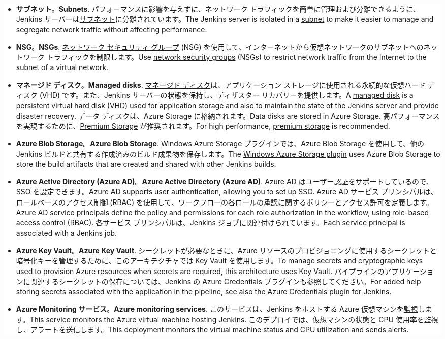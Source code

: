 - <span data-ttu-id="92547-129">**サブネット**。</span><span class="sxs-lookup"><span data-stu-id="92547-129">**Subnets**.</span></span> <span data-ttu-id="92547-130">パフォーマンスに影響を与えずに、ネットワーク トラフィックを簡単に管理および分離できるように、Jenkins サーバーは[サブネット][subnet]に分離されています。</span><span class="sxs-lookup"><span data-stu-id="92547-130">The Jenkins server is isolated in a [subnet][subnet] to make it easier to manage and segregate network traffic without affecting performance.</span></span>

- <span data-ttu-id="92547-131">**NSG**。</span><span class="sxs-lookup"><span data-stu-id="92547-131">**NSGs**.</span></span> <span data-ttu-id="92547-132">[ネットワーク セキュリティ グループ][nsg] (NSG) を使用して、インターネットから仮想ネットワークのサブネットへのネットワーク トラフィックを制限します。</span><span class="sxs-lookup"><span data-stu-id="92547-132">Use [network security groups][nsg] (NSGs) to restrict network traffic from the Internet to the subnet of a virtual network.</span></span>

- <span data-ttu-id="92547-133">**マネージド ディスク**。</span><span class="sxs-lookup"><span data-stu-id="92547-133">**Managed disks**.</span></span> <span data-ttu-id="92547-134">[マネージド ディスク][managed-disk]は、アプリケーション ストレージに使用される永続的な仮想ハード ディスク (VHD) です。また、Jenkins サーバーの状態を保持し、ディザスター リカバリーを提供します。</span><span class="sxs-lookup"><span data-stu-id="92547-134">A [managed disk][managed-disk] is a persistent virtual hard disk (VHD) used for application storage and also to maintain the state of the Jenkins server and provide disaster recovery.</span></span> <span data-ttu-id="92547-135">データ ディスクは、Azure Storage に格納されます。</span><span class="sxs-lookup"><span data-stu-id="92547-135">Data disks are stored in Azure Storage.</span></span> <span data-ttu-id="92547-136">高パフォーマンスを実現するために、[Premium Storage][premium] が推奨されます。</span><span class="sxs-lookup"><span data-stu-id="92547-136">For high performance, [premium storage][premium] is recommended.</span></span>

- <span data-ttu-id="92547-137">**Azure Blob Storage**。</span><span class="sxs-lookup"><span data-stu-id="92547-137">**Azure Blob Storage**.</span></span> <span data-ttu-id="92547-138">[Windows Azure Storage プラグイン][configure-storage]では、Azure Blob Storage を使用して、他の Jenkins ビルドと共有する作成済みのビルド成果物を保存します。</span><span class="sxs-lookup"><span data-stu-id="92547-138">The [Windows Azure Storage plugin][configure-storage] uses Azure Blob Storage to store the build artifacts that are created and shared with other Jenkins builds.</span></span>

- <span data-ttu-id="92547-139">**Azure Active Directory (Azure AD)**。</span><span class="sxs-lookup"><span data-stu-id="92547-139">**Azure Active Directory (Azure AD)**.</span></span> <span data-ttu-id="92547-140">[Azure AD][azure-ad] はユーザー認証をサポートしているので、SSO を設定できます。</span><span class="sxs-lookup"><span data-stu-id="92547-140">[Azure AD][azure-ad] supports user authentication, allowing you to set up SSO.</span></span> <span data-ttu-id="92547-141">Azure AD [サービス プリンシパル][service-principal]は、[ロールベースのアクセス制御][rbac] (RBAC) を使用して、ワークフローの各ロールの承認に関するポリシーとアクセス許可を定義します。</span><span class="sxs-lookup"><span data-stu-id="92547-141">Azure AD [service principals][service-principal] define the policy and permissions for each role authorization in the workflow, using [role-based access control][rbac] (RBAC).</span></span> <span data-ttu-id="92547-142">各サービス プリンシパルは、Jenkins ジョブに関連付けられています。</span><span class="sxs-lookup"><span data-stu-id="92547-142">Each service principal is associated with a Jenkins job.</span></span>

- <span data-ttu-id="92547-143">**Azure Key Vault**。</span><span class="sxs-lookup"><span data-stu-id="92547-143">**Azure Key Vault**.</span></span> <span data-ttu-id="92547-144">シークレットが必要なときに、Azure リソースのプロビジョニングに使用するシークレットと暗号化キーを管理するために、このアーキテクチャでは [Key Vault][key-vault] を使用します。</span><span class="sxs-lookup"><span data-stu-id="92547-144">To manage secrets and cryptographic keys used to provision Azure resources when secrets are required, this architecture uses [Key Vault][key-vault].</span></span> <span data-ttu-id="92547-145">パイプラインのアプリケーションに関連するシークレットの保存については、Jenkins の [Azure Credentials][configure-credential] プラグインも参照してください。</span><span class="sxs-lookup"><span data-stu-id="92547-145">For added help storing secrets associated with the application in the pipeline, see also the [Azure Credentials][configure-credential] plugin for Jenkins.</span></span>

- <span data-ttu-id="92547-146">**Azure Monitoring サービス**。</span><span class="sxs-lookup"><span data-stu-id="92547-146">**Azure monitoring services**.</span></span> <span data-ttu-id="92547-147">このサービスは、Jenkins をホストする Azure 仮想マシンを[監視][monitor]します。</span><span class="sxs-lookup"><span data-stu-id="92547-147">This service [monitors][monitor] the Azure virtual machine hosting Jenkins.</span></span> <span data-ttu-id="92547-148">このデプロイでは、仮想マシンの状態と CPU 使用率を監視し、アラートを送信します。</span><span class="sxs-lookup"><span data-stu-id="92547-148">This deployment monitors the virtual machine status and CPU utilization and sends alerts.</span></span>


[acs]: https://aka.ms/azjenkinsacs
[ad-sp]: /azure/active-directory/develop/active-directory-integrating-applications
[app-service]: https://plugins.jenkins.io/azure-app-service
[azure-ad]: /azure/active-directory/
[azure-market]: https://azuremarketplace.microsoft.com/marketplace/apps/azure-oss.jenkins?tab=Overview
[best-practices]: https://jenkins.io/doc/book/architecting-for-scale/
[blob]: /azure/storage/common/storage-java-jenkins-continuous-integration-solution
[configure-azure-ad]: https://plugins.jenkins.io/azure-ad
[configure-agent]: https://plugins.jenkins.io/azure-vm-agents
[configure-credential]: https://plugins.jenkins.io/azure-credentials
[configure-storage]: https://plugins.jenkins.io/windows-azure-storage
[container-agents]: https://aka.ms/azcontaineragent
[create-jenkins]: /azure/jenkins/install-jenkins-solution-template
[create-metric]: /azure/monitoring-and-diagnostics/insights-alerts-portal
[disaster]: https://github.com/Azure/jenkins/tree/master/disaster_recovery
[functions]: https://aka.ms/azjenkinsfunctions
[index]: https://plugins.jenkins.io
[jenkins-best]: https://wiki.jenkins.io/display/JENKINS/Jenkins+Best+Practices
[jenkins-on-azure]: /azure/jenkins/
[key-vault]: /azure/key-vault/
[managed-disk]: /azure/virtual-machines/linux/managed-disks-overview
[matrix]: https://plugins.jenkins.io/matrix-auth
[monitor]: /azure/monitoring-and-diagnostics/
[monitoring-diag]: /azure/architecture/best-practices/monitoring
[multi-master]: https://jenkins.io/doc/book/architecting-for-scale/
[nginx]: https://www.digitalocean.com/community/tutorials/how-to-create-an-ssl-certificate-on-nginx-for-ubuntu-14-04
[nsg]: /azure/virtual-network/virtual-networks-nsg
[quick-start]: /azure/security-center/security-center-get-started
[port443]: /azure/virtual-machines/windows/nsg-quickstart-portal
[premium]: /azure/virtual-machines/linux/premium-storage
[rbac]: /azure/active-directory/role-based-access-control-what-is
[rg]: /azure/azure-resource-manager/resource-group-overview
[scale]: https://jenkins.io/doc/book/architecting-for-scale/
[scale-agent]: /azure/jenkins/jenkins-azure-vm-agents
[selection-guide]: https://jenkins.io/doc/book/hardware-recommendations/
[service-principal]: /azure/active-directory/develop/active-directory-application-objects
[secure-jenkins]: https://jenkins.io/blog/2017/04/20/secure-jenkins-on-azure/
[security-center]: /azure/security-center/security-center-intro
[sizes-linux]: /azure/virtual-machines/linux/sizes?toc=%2fazure%2fvirtual-machines%2flinux%2ftoc.json
[solution]: https://azure.microsoft.com/blog/announcing-the-solution-template-for-jenkins-on-azure/
[sla]: https://azure.microsoft.com/support/legal/sla/virtual-machines/
[storage-plugin]: https://wiki.jenkins.io/display/JENKINS/Windows+Azure+Storage+Plugin
[subnet]: /azure/virtual-network/virtual-network-manage-subnet
[vm-agent]: https://wiki.jenkins.io/display/JENKINS/Azure+VM+Agents+plugin
[vnet]: /azure/virtual-network/virtual-networks-overview
[0]: ./images/jenkins-server.png